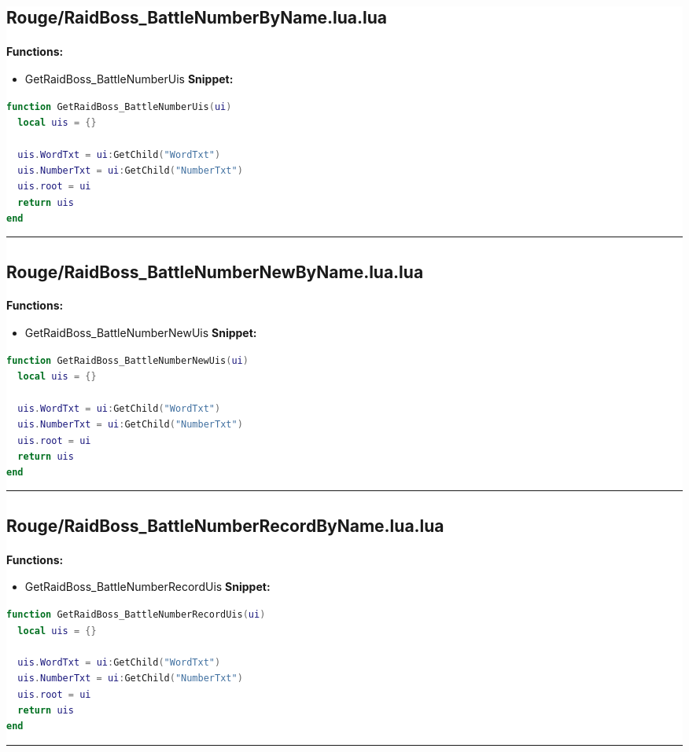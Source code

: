 
## Rouge/RaidBoss_BattleNumberByName.lua.lua
**Functions:**
- GetRaidBoss_BattleNumberUis
**Snippet:**
```lua
function GetRaidBoss_BattleNumberUis(ui)
  local uis = {}
  
  uis.WordTxt = ui:GetChild("WordTxt")
  uis.NumberTxt = ui:GetChild("NumberTxt")
  uis.root = ui
  return uis
end
```

---

## Rouge/RaidBoss_BattleNumberNewByName.lua.lua
**Functions:**
- GetRaidBoss_BattleNumberNewUis
**Snippet:**
```lua
function GetRaidBoss_BattleNumberNewUis(ui)
  local uis = {}
  
  uis.WordTxt = ui:GetChild("WordTxt")
  uis.NumberTxt = ui:GetChild("NumberTxt")
  uis.root = ui
  return uis
end
```

---

## Rouge/RaidBoss_BattleNumberRecordByName.lua.lua
**Functions:**
- GetRaidBoss_BattleNumberRecordUis
**Snippet:**
```lua
function GetRaidBoss_BattleNumberRecordUis(ui)
  local uis = {}
  
  uis.WordTxt = ui:GetChild("WordTxt")
  uis.NumberTxt = ui:GetChild("NumberTxt")
  uis.root = ui
  return uis
end
```

---
